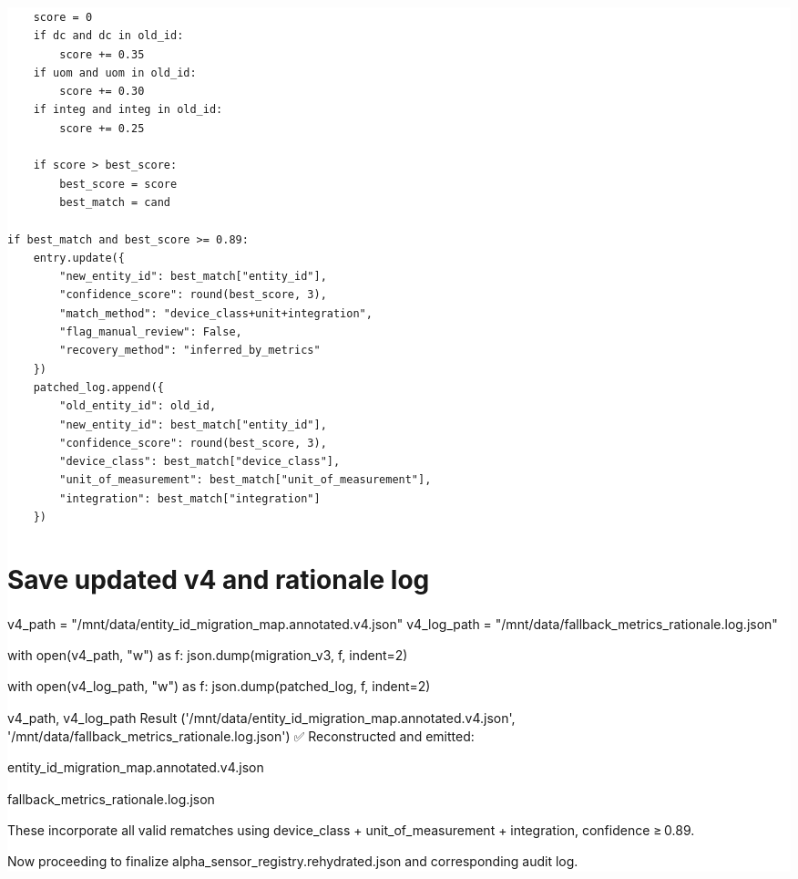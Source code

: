         score = 0
        if dc and dc in old_id:
            score += 0.35
        if uom and uom in old_id:
            score += 0.30
        if integ and integ in old_id:
            score += 0.25

        if score > best_score:
            best_score = score
            best_match = cand

    if best_match and best_score >= 0.89:
        entry.update({
            "new_entity_id": best_match["entity_id"],
            "confidence_score": round(best_score, 3),
            "match_method": "device_class+unit+integration",
            "flag_manual_review": False,
            "recovery_method": "inferred_by_metrics"
        })
        patched_log.append({
            "old_entity_id": old_id,
            "new_entity_id": best_match["entity_id"],
            "confidence_score": round(best_score, 3),
            "device_class": best_match["device_class"],
            "unit_of_measurement": best_match["unit_of_measurement"],
            "integration": best_match["integration"]
        })

# Save updated v4 and rationale log
v4_path = "/mnt/data/entity_id_migration_map.annotated.v4.json"
v4_log_path = "/mnt/data/fallback_metrics_rationale.log.json"

with open(v4_path, "w") as f:
    json.dump(migration_v3, f, indent=2)

with open(v4_log_path, "w") as f:
    json.dump(patched_log, f, indent=2)

v4_path, v4_log_path
Result
('/mnt/data/entity_id_migration_map.annotated.v4.json',
 '/mnt/data/fallback_metrics_rationale.log.json')
✅ Reconstructed and emitted:

entity_id_migration_map.annotated.v4.json

fallback_metrics_rationale.log.json

These incorporate all valid rematches using device_class + unit_of_measurement + integration, confidence ≥ 0.89.

Now proceeding to finalize alpha_sensor_registry.rehydrated.json and corresponding audit log.
